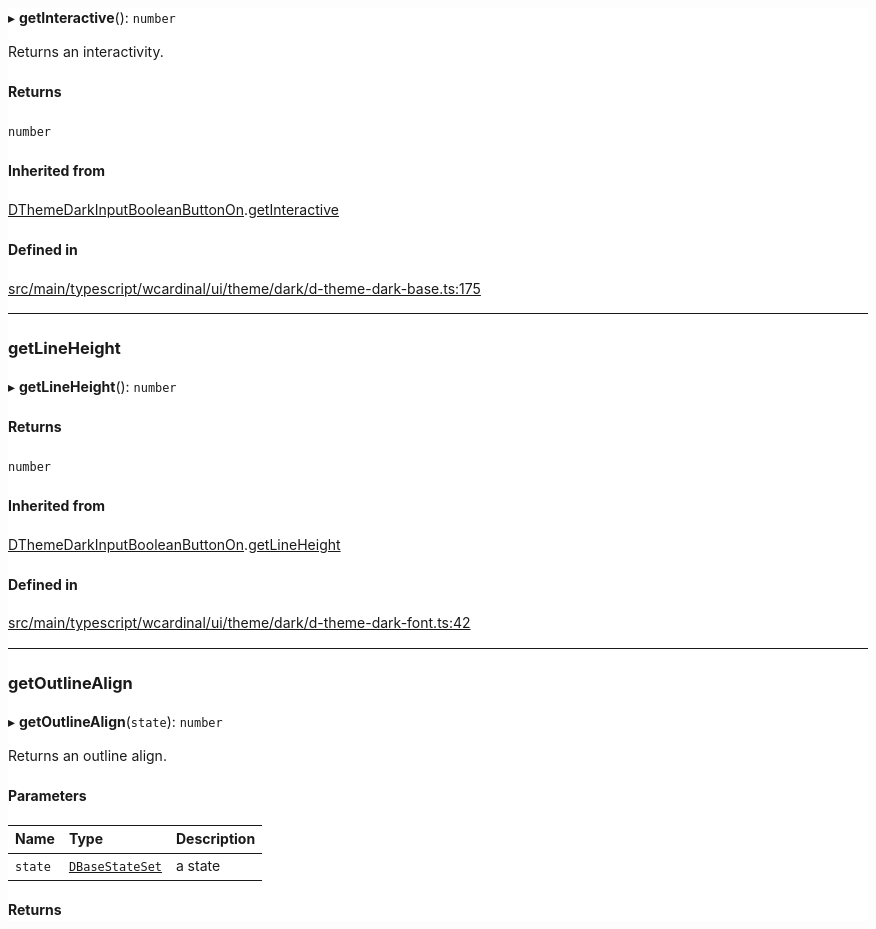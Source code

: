 ▸ **getInteractive**(): `number`

Returns an interactivity.

#### Returns

`number`

#### Inherited from

[DThemeDarkInputBooleanButtonOn](DThemeDarkInputBooleanButtonOn.md).[getInteractive](DThemeDarkInputBooleanButtonOn.md#getinteractive)

#### Defined in

[src/main/typescript/wcardinal/ui/theme/dark/d-theme-dark-base.ts:175](https://github.com/winter-cardinal/winter-cardinal-ui/blob/v0.442.0/src/main/typescript/wcardinal/ui/theme/dark/d-theme-dark-base.ts#L175)

___

### getLineHeight

▸ **getLineHeight**(): `number`

#### Returns

`number`

#### Inherited from

[DThemeDarkInputBooleanButtonOn](DThemeDarkInputBooleanButtonOn.md).[getLineHeight](DThemeDarkInputBooleanButtonOn.md#getlineheight)

#### Defined in

[src/main/typescript/wcardinal/ui/theme/dark/d-theme-dark-font.ts:42](https://github.com/winter-cardinal/winter-cardinal-ui/blob/v0.442.0/src/main/typescript/wcardinal/ui/theme/dark/d-theme-dark-font.ts#L42)

___

### getOutlineAlign

▸ **getOutlineAlign**(`state`): `number`

Returns an outline align.

#### Parameters

| Name | Type | Description |
| :------ | :------ | :------ |
| `state` | [`DBaseStateSet`](../interfaces/DBaseStateSet.md) | a state |

#### Returns
